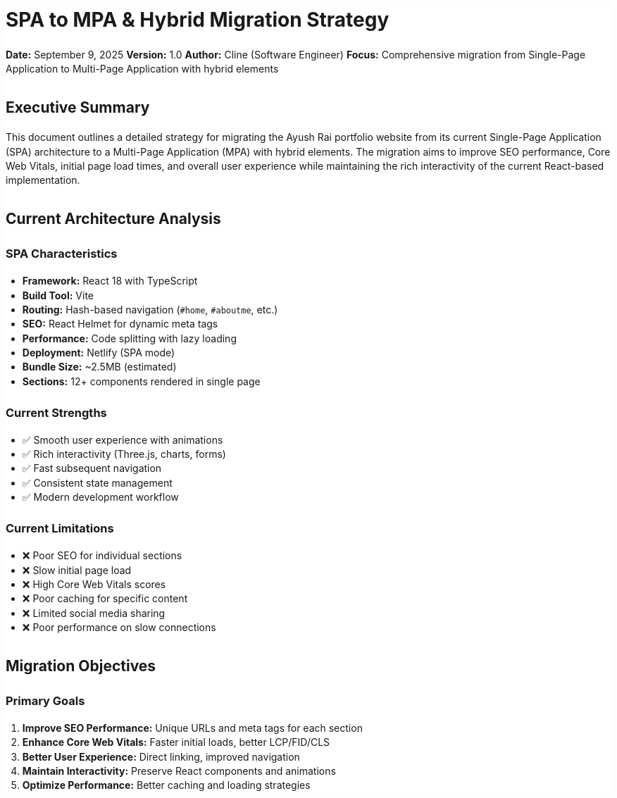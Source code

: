 # SPA to MPA & Hybrid Migration Strategy

**Date:** September 9, 2025
**Version:** 1.0
**Author:** Cline (Software Engineer)
**Focus:** Comprehensive migration from Single-Page Application to Multi-Page Application with hybrid elements

## Executive Summary

This document outlines a detailed strategy for migrating the Ayush Rai portfolio website from its current Single-Page Application (SPA) architecture to a Multi-Page Application (MPA) with hybrid elements. The migration aims to improve SEO performance, Core Web Vitals, initial page load times, and overall user experience while maintaining the rich interactivity of the current React-based implementation.

## Current Architecture Analysis

### SPA Characteristics
- **Framework:** React 18 with TypeScript
- **Build Tool:** Vite
- **Routing:** Hash-based navigation (`#home`, `#aboutme`, etc.)
- **SEO:** React Helmet for dynamic meta tags
- **Performance:** Code splitting with lazy loading
- **Deployment:** Netlify (SPA mode)
- **Bundle Size:** ~2.5MB (estimated)
- **Sections:** 12+ components rendered in single page

### Current Strengths
- ✅ Smooth user experience with animations
- ✅ Rich interactivity (Three.js, charts, forms)
- ✅ Fast subsequent navigation
- ✅ Consistent state management
- ✅ Modern development workflow

### Current Limitations
- ❌ Poor SEO for individual sections
- ❌ Slow initial page load
- ❌ High Core Web Vitals scores
- ❌ Poor caching for specific content
- ❌ Limited social media sharing
- ❌ Poor performance on slow connections

## Migration Objectives

### Primary Goals
1. **Improve SEO Performance:** Unique URLs and meta tags for each section
2. **Enhance Core Web Vitals:** Faster initial loads, better LCP/FID/CLS
3. **Better User Experience:** Direct linking, improved navigation
4. **Maintain Interactivity:** Preserve React components and animations
5. **Optimize Performance:** Better caching and loading strategies
